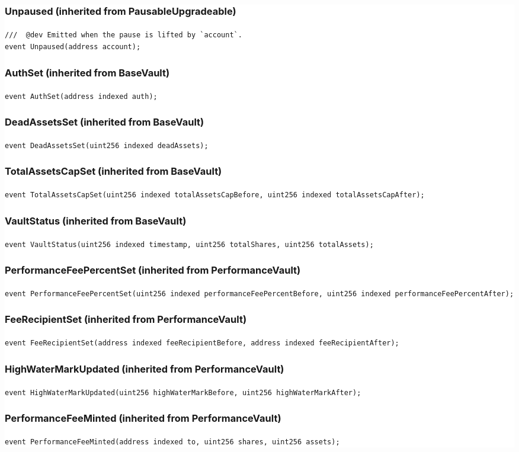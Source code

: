 ### Unpaused (inherited from PausableUpgradeable)

```solidity
///  @dev Emitted when the pause is lifted by `account`.
event Unpaused(address account);
```

### AuthSet (inherited from BaseVault)

```solidity
event AuthSet(address indexed auth);
```

### DeadAssetsSet (inherited from BaseVault)

```solidity
event DeadAssetsSet(uint256 indexed deadAssets);
```

### TotalAssetsCapSet (inherited from BaseVault)

```solidity
event TotalAssetsCapSet(uint256 indexed totalAssetsCapBefore, uint256 indexed totalAssetsCapAfter);
```

### VaultStatus (inherited from BaseVault)

```solidity
event VaultStatus(uint256 indexed timestamp, uint256 totalShares, uint256 totalAssets);
```

### PerformanceFeePercentSet (inherited from PerformanceVault)

```solidity
event PerformanceFeePercentSet(uint256 indexed performanceFeePercentBefore, uint256 indexed performanceFeePercentAfter);
```

### FeeRecipientSet (inherited from PerformanceVault)

```solidity
event FeeRecipientSet(address indexed feeRecipientBefore, address indexed feeRecipientAfter);
```

### HighWaterMarkUpdated (inherited from PerformanceVault)

```solidity
event HighWaterMarkUpdated(uint256 highWaterMarkBefore, uint256 highWaterMarkAfter);
```

### PerformanceFeeMinted (inherited from PerformanceVault)

```solidity
event PerformanceFeeMinted(address indexed to, uint256 shares, uint256 assets);
```
